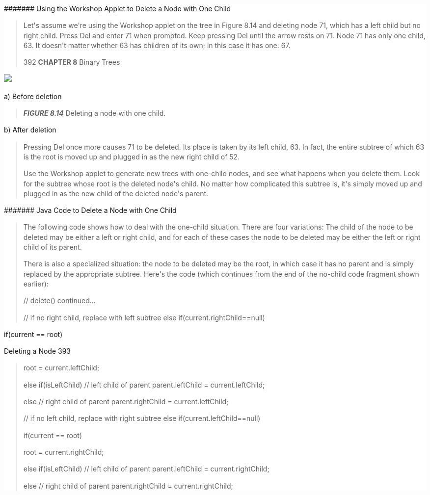 ####### Using the Workshop Applet to Delete a Node with One Child

> Let's assume we're using the Workshop applet on the tree in Figure
> 8.14 and deleting node 71, which has a left child but no right child.
> Press Del and enter 71 when prompted. Keep pressing Del until the
> arrow rests on 71. Node 71 has only one child, 63. It doesn't matter
> whether 63 has children of its own; in this case it has one: 67.
>
> 392 **CHAPTER 8** Binary Trees

![](media/image110.png)

a)  Before deletion

> ***FIGURE 8.14*** Deleting a node with one child.

b)  After deletion

> Pressing Del once more causes 71 to be deleted. Its place is taken by
> its left child, 63. In fact, the entire subtree of which 63 is the
> root is moved up and plugged in as the new right child of 52.
>
> Use the Workshop applet to generate new trees with one-child nodes,
> and see what happens when you delete them. Look for the subtree whose
> root is the deleted node's child. No matter how complicated this
> subtree is, it's simply moved up and plugged in as the new child of
> the deleted node's parent.

####### Java Code to Delete a Node with One Child

> The following code shows how to deal with the one-child situation.
> There are four variations: The child of the node to be deleted may be
> either a left or right child, and for each of these cases the node to
> be deleted may be either the left or right child of its parent.
>
> There is also a specialized situation: the node to be deleted may be
> the root, in which case it has no parent and is simply replaced by the
> appropriate subtree. Here's the code (which continues from the end of
> the no-child code fragment shown earlier):
>
> // delete() continued\...
>
> // if no right child, replace with left subtree else
> if(current.rightChild==null)

if(current == root)

Deleting a Node 393

> root = current.leftChild;
>
> else if(isLeftChild) // left child of parent parent.leftChild =
> current.leftChild;
>
> else // right child of parent parent.rightChild = current.leftChild;
>
> // if no left child, replace with right subtree else
> if(current.leftChild==null)
>
> if(current == root)
>
> root = current.rightChild;
>
> else if(isLeftChild) // left child of parent parent.leftChild =
> current.rightChild;
>
> else // right child of parent parent.rightChild = current.rightChild;
>